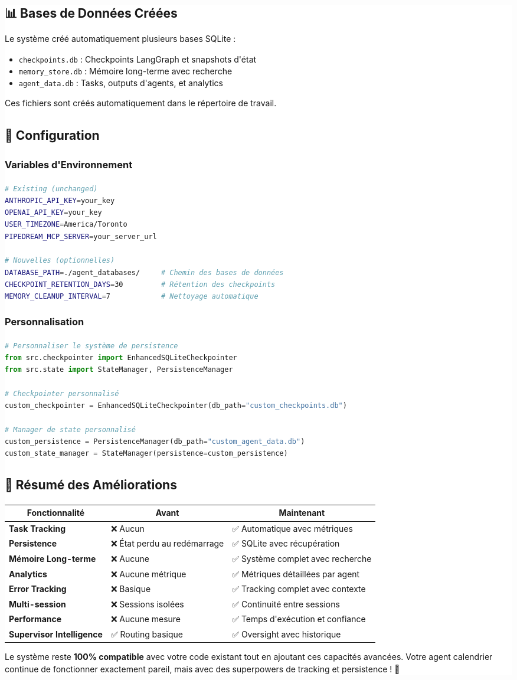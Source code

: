 ## 📊 Bases de Données Créées

Le système créé automatiquement plusieurs bases SQLite :

- `checkpoints.db` : Checkpoints LangGraph et snapshots d'état
- `memory_store.db` : Mémoire long-terme avec recherche
- `agent_data.db` : Tasks, outputs d'agents, et analytics

Ces fichiers sont créés automatiquement dans le répertoire de travail.

## 🔧 Configuration

### Variables d'Environnement

```bash
# Existing (unchanged)
ANTHROPIC_API_KEY=your_key
OPENAI_API_KEY=your_key
USER_TIMEZONE=America/Toronto
PIPEDREAM_MCP_SERVER=your_server_url

# Nouvelles (optionnelles)
DATABASE_PATH=./agent_databases/     # Chemin des bases de données
CHECKPOINT_RETENTION_DAYS=30         # Rétention des checkpoints
MEMORY_CLEANUP_INTERVAL=7            # Nettoyage automatique
```

### Personnalisation

```python
# Personnaliser le système de persistence
from src.checkpointer import EnhancedSQLiteCheckpointer
from src.state import StateManager, PersistenceManager

# Checkpointer personnalisé
custom_checkpointer = EnhancedSQLiteCheckpointer(db_path="custom_checkpoints.db")

# Manager de state personnalisé  
custom_persistence = PersistenceManager(db_path="custom_agent_data.db")
custom_state_manager = StateManager(persistence=custom_persistence)
```

## 🎉 Résumé des Améliorations

| Fonctionnalité | Avant | Maintenant |
|---------------|-------|------------|
| **Task Tracking** | ❌ Aucun | ✅ Automatique avec métriques |
| **Persistence** | ❌ État perdu au redémarrage | ✅ SQLite avec récupération |
| **Mémoire Long-terme** | ❌ Aucune | ✅ Système complet avec recherche |
| **Analytics** | ❌ Aucune métrique | ✅ Métriques détaillées par agent |
| **Error Tracking** | ❌ Basique | ✅ Tracking complet avec contexte |
| **Multi-session** | ❌ Sessions isolées | ✅ Continuité entre sessions |
| **Performance** | ❌ Aucune mesure | ✅ Temps d'exécution et confiance |
| **Supervisor Intelligence** | ✅ Routing basique | ✅ Oversight avec historique |

Le système reste **100% compatible** avec votre code existant tout en ajoutant ces capacités avancées. Votre agent calendrier continue de fonctionner exactement pareil, mais avec des superpowers de tracking et persistence ! 🚀